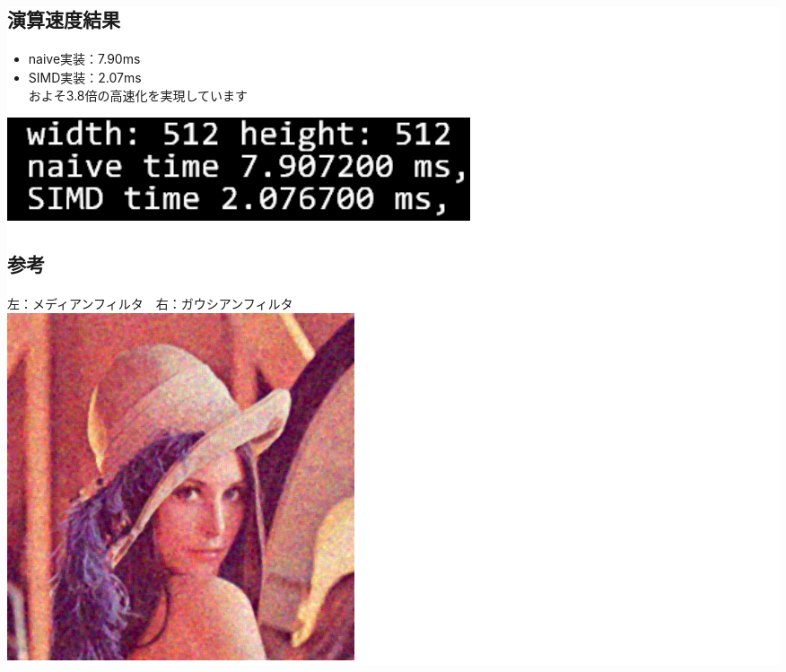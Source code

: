 ## 演算速度結果
- naive実装：7.90ms
- SIMD実装：2.07ms <br>
およそ3.8倍の高速化を実現しています <br>

<img src="GaussianFilter_SIMD/images/console.png" width = 60%>


## 参考
左：メディアンフィルタ　右：ガウシアンフィルタ <br>
<img src="GaussianFilter_SIMD/images/median.png" width = 45%>
